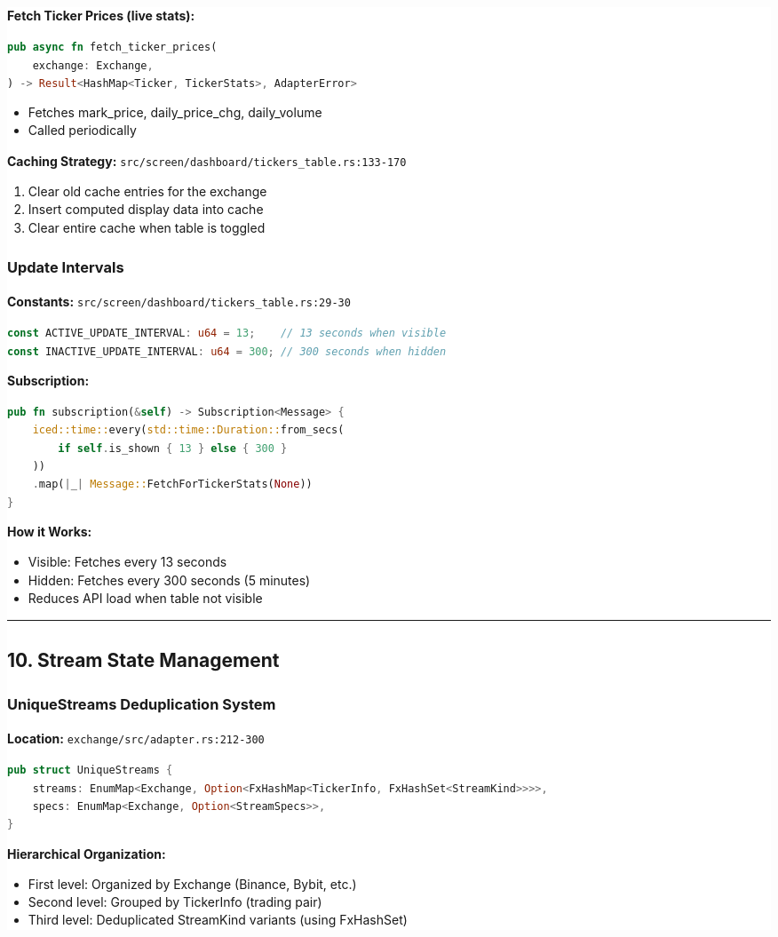 **Fetch Ticker Prices (live stats):**
```rust
pub async fn fetch_ticker_prices(
    exchange: Exchange,
) -> Result<HashMap<Ticker, TickerStats>, AdapterError>
```
- Fetches mark_price, daily_price_chg, daily_volume
- Called periodically

**Caching Strategy:** `src/screen/dashboard/tickers_table.rs:133-170`
1. Clear old cache entries for the exchange
2. Insert computed display data into cache
3. Clear entire cache when table is toggled

### Update Intervals

**Constants:** `src/screen/dashboard/tickers_table.rs:29-30`

```rust
const ACTIVE_UPDATE_INTERVAL: u64 = 13;    // 13 seconds when visible
const INACTIVE_UPDATE_INTERVAL: u64 = 300; // 300 seconds when hidden
```

**Subscription:**
```rust
pub fn subscription(&self) -> Subscription<Message> {
    iced::time::every(std::time::Duration::from_secs(
        if self.is_shown { 13 } else { 300 }
    ))
    .map(|_| Message::FetchForTickerStats(None))
}
```

**How it Works:**
- Visible: Fetches every 13 seconds
- Hidden: Fetches every 300 seconds (5 minutes)
- Reduces API load when table not visible

---

## 10. Stream State Management

### UniqueStreams Deduplication System

**Location:** `exchange/src/adapter.rs:212-300`

```rust
pub struct UniqueStreams {
    streams: EnumMap<Exchange, Option<FxHashMap<TickerInfo, FxHashSet<StreamKind>>>>,
    specs: EnumMap<Exchange, Option<StreamSpecs>>,
}
```

**Hierarchical Organization:**
- First level: Organized by Exchange (Binance, Bybit, etc.)
- Second level: Grouped by TickerInfo (trading pair)
- Third level: Deduplicated StreamKind variants (using FxHashSet)
